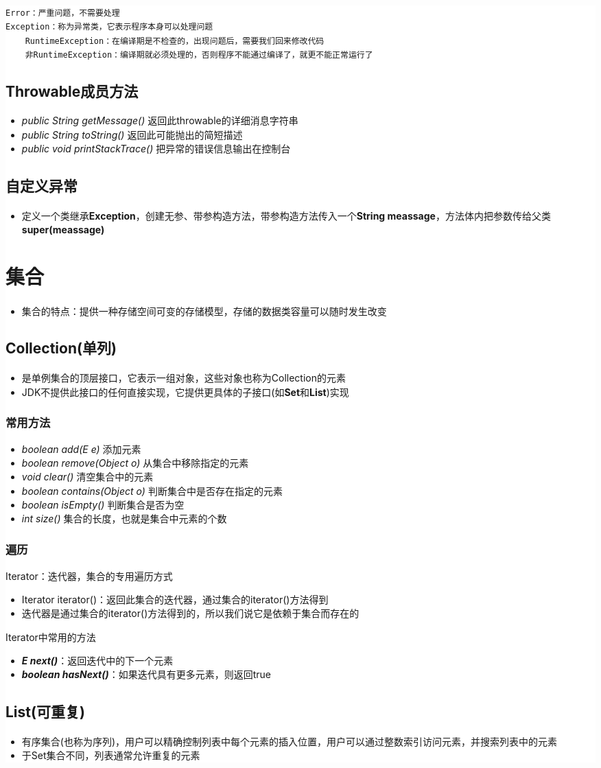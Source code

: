 ```
Error：严重问题，不需要处理
Exception：称为异常类，它表示程序本身可以处理问题
	RuntimeException：在编译期是不检查的，出现问题后，需要我们回来修改代码
	非RuntimeException：编译期就必须处理的，否则程序不能通过编译了，就更不能正常运行了
```

## Throwable成员方法

* *public String getMessage()* 返回此throwable的详细消息字符串
* *public String toString()* 返回此可能抛出的简短描述
* *public void printStackTrace()* 把异常的错误信息输出在控制台

## 自定义异常

* 定义一个类继承**Exception**，创建无参、带参构造方法，带参构造方法传入一个**String meassage**，方法体内把参数传给父类**super(meassage)**

# 集合

* 集合的特点：提供一种存储空间可变的存储模型，存储的数据类容量可以随时发生改变

## Collection(单列)

* 是单例集合的顶层接口，它表示一组对象，这些对象也称为Collection的元素
* JDK不提供此接口的任何直接实现，它提供更具体的子接口(如**Set**和**List**)实现

### 常用方法

* *boolean add(E e)* 添加元素
* *boolean remove(Object o)* 从集合中移除指定的元素
* *void clear()* 清空集合中的元素
* *boolean contains(Object o)* 判断集合中是否存在指定的元素
* *boolean isEmpty()* 判断集合是否为空
* *int size()* 集合的长度，也就是集合中元素的个数 

### 遍历

Iterator：迭代器，集合的专用遍历方式

* Iterator<E> iterator()：返回此集合的迭代器，通过集合的iterator()方法得到
* 迭代器是通过集合的iterator()方法得到的，所以我们说它是依赖于集合而存在的

Iterator中常用的方法

* ***E next()***：返回迭代中的下一个元素
* ***boolean hasNext()***：如果迭代具有更多元素，则返回true

## List(可重复)

* 有序集合(也称为序列)，用户可以精确控制列表中每个元素的插入位置，用户可以通过整数索引访问元素，并搜索列表中的元素
* 于Set集合不同，列表通常允许重复的元素
